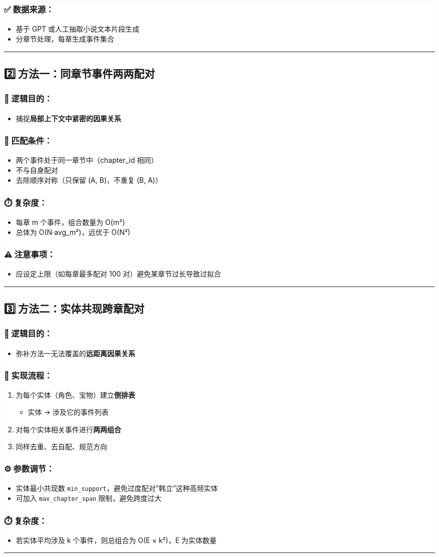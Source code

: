 ### ✅ 数据来源：

* 基于 GPT 或人工抽取小说文本片段生成
* 分章节处理，每章生成事件集合

---

## 2️⃣ 方法一：同章节事件两两配对

### 🧠 逻辑目的：

* 捕捉**局部上下文中紧密的因果关系**

### 🎯 匹配条件：

* 两个事件处于同一章节中（chapter\_id 相同）
* 不与自身配对
* 去除顺序对称（只保留 (A, B)，不重复 (B, A)）

### ⏱️ 复杂度：

* 每章 m 个事件，组合数量为 O(m²)
* 总体为 O(N·avg\_m²)，远优于 O(N²)

### ⚠️ 注意事项：

* 应设定上限（如每章最多配对 100 对）避免某章节过长导致过拟合

---

## 3️⃣ 方法二：实体共现跨章配对

### 🧠 逻辑目的：

* 弥补方法一无法覆盖的**远距离因果关系**

### 🧰 实现流程：

1. 为每个实体（角色、宝物）建立**倒排表**

   * 实体 → 涉及它的事件列表
2. 对每个实体相关事件进行**两两组合**
3. 同样去重、去自配、规范方向

### ⚙️ 参数调节：

* 实体最小共现数 `min_support`，避免过度配对“韩立”这种高频实体
* 可加入 `max_chapter_span` 限制，避免跨度过大

### ⏱️ 复杂度：

* 若实体平均涉及 k 个事件，则总组合为 O(E × k²)，E 为实体数量

---